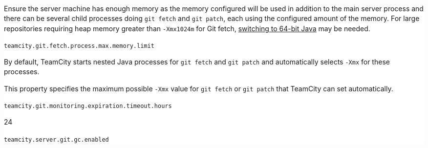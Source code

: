 Ensure the server machine has enough memory as the memory configured will be used in addition to the main server process and there can be several child processes doing `git fetch` and `git patch`, each using the configured amount of the memory. For large repositories requiring heap memory greater than `-Xmx1024m` for Git fetch, [switching to 64-bit Java](installing-and-configuring-the-teamcity-server.md#Setting+Up+Memory+settings+for+TeamCity+Server) may be needed.

</td></tr>

<tr>

<td>

<anchor name="max-memory-limit"/>

`teamcity.git.fetch.process.max.memory.limit`

</td>

<td>


</td>
<td>

By default, TeamCity starts nested Java processes for `git fetch` and `git patch` and automatically selects `-Xmx` for these processes.

This property specifies the maximum possible `-Xmx` value for `git fetch` or `git patch` that TeamCity can set automatically.

</td>


</tr>


<tr>

<td>

`teamcity.git.monitoring.expiration.timeout.hours`


</td>

<td>

24


</td>

<td>

</td></tr><tr>

<td>

`teamcity.server.git.gc.enabled`


</td>

<td>

